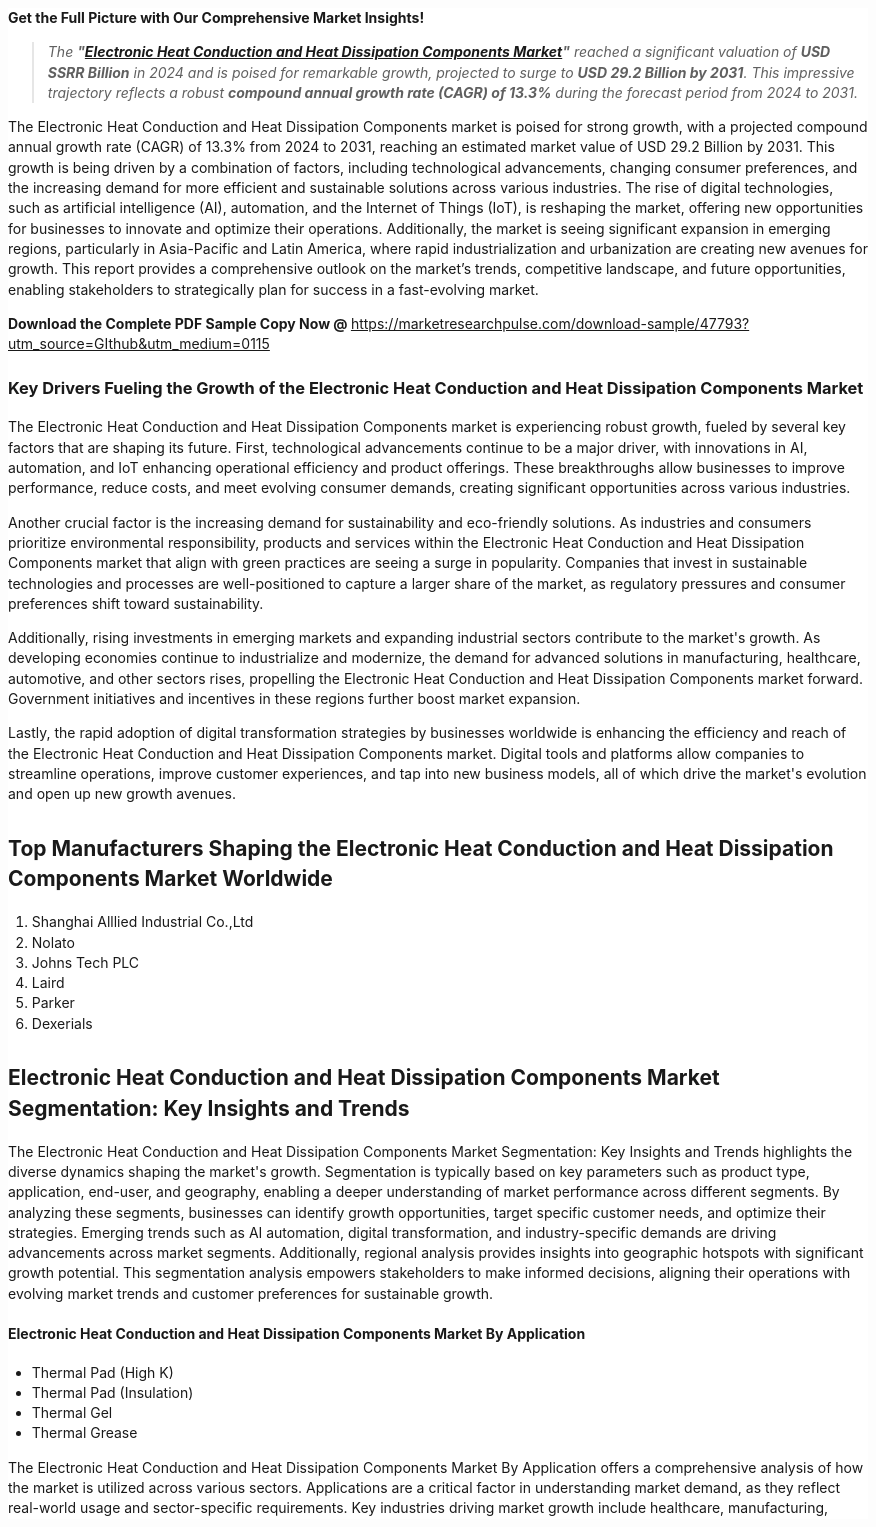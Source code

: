 <p><strong>Get the Full Picture with Our Comprehensive Market Insights!</strong></p><blockquote><p><em>The <strong>"<a href="https://marketresearchpulse.com/download-sample/47793?utm_source=GIthub&amp;utm_medium=0115">Electronic Heat Conduction and Heat Dissipation Components Market</a>"</strong> reached a significant valuation of <strong>USD SSRR Billion</strong> in 2024 and is poised for remarkable growth, projected to surge to <strong>USD 29.2 Billion by 2031</strong>. This impressive trajectory reflects a robust <strong>compound annual growth rate (CAGR) of 13.3%</strong> during the forecast period from 2024 to 2031.</em></p></blockquote><p>The Electronic Heat Conduction and Heat Dissipation Components market is poised for strong growth, with a projected compound annual growth rate (CAGR) of 13.3% from 2024 to 2031, reaching an estimated market value of USD 29.2 Billion by 2031. This growth is being driven by a combination of factors, including technological advancements, changing consumer preferences, and the increasing demand for more efficient and sustainable solutions across various industries. The rise of digital technologies, such as artificial intelligence (AI), automation, and the Internet of Things (IoT), is reshaping the market, offering new opportunities for businesses to innovate and optimize their operations. Additionally, the market is seeing significant expansion in emerging regions, particularly in Asia-Pacific and Latin America, where rapid industrialization and urbanization are creating new avenues for growth. This report provides a comprehensive outlook on the market’s trends, competitive landscape, and future opportunities, enabling stakeholders to strategically plan for success in a fast-evolving market.</p><p><strong>Download the Complete PDF Sample Copy Now @ </strong><a href="https://marketresearchpulse.com/download-sample/47793?utm_source=GIthub&amp;utm_medium=0115">https://marketresearchpulse.com/download-sample/47793?utm_source=GIthub&amp;utm_medium=0115</a></p><h3>Key Drivers Fueling the Growth of the Electronic Heat Conduction and Heat Dissipation Components Market</h3><p>The Electronic Heat Conduction and Heat Dissipation Components market is experiencing robust growth, fueled by several key factors that are shaping its future. First, technological advancements continue to be a major driver, with innovations in AI, automation, and IoT enhancing operational efficiency and product offerings. These breakthroughs allow businesses to improve performance, reduce costs, and meet evolving consumer demands, creating significant opportunities across various industries.</p><p>Another crucial factor is the increasing demand for sustainability and eco-friendly solutions. As industries and consumers prioritize environmental responsibility, products and services within the Electronic Heat Conduction and Heat Dissipation Components market that align with green practices are seeing a surge in popularity. Companies that invest in sustainable technologies and processes are well-positioned to capture a larger share of the market, as regulatory pressures and consumer preferences shift toward sustainability.</p><p>Additionally, rising investments in emerging markets and expanding industrial sectors contribute to the market's growth. As developing economies continue to industrialize and modernize, the demand for advanced solutions in manufacturing, healthcare, automotive, and other sectors rises, propelling the Electronic Heat Conduction and Heat Dissipation Components market forward. Government initiatives and incentives in these regions further boost market expansion.</p><p>Lastly, the rapid adoption of digital transformation strategies by businesses worldwide is enhancing the efficiency and reach of the Electronic Heat Conduction and Heat Dissipation Components market. Digital tools and platforms allow companies to streamline operations, improve customer experiences, and tap into new business models, all of which drive the market's evolution and open up new growth avenues.</p><h2>Top Manufacturers Shaping the Electronic Heat Conduction and Heat Dissipation Components Market Worldwide</h2><ol><li>Shanghai Alllied Industrial Co.,Ltd</li><li>Nolato</li><li>Johns Tech PLC</li><li>Laird</li><li>Parker</li><li>Dexerials</li></ol><h2>Electronic Heat Conduction and Heat Dissipation Components Market Segmentation: Key Insights and Trends</h2><p>The Electronic Heat Conduction and Heat Dissipation Components Market Segmentation: Key Insights and Trends highlights the diverse dynamics shaping the market's growth. Segmentation is typically based on key parameters such as product type, application, end-user, and geography, enabling a deeper understanding of market performance across different segments. By analyzing these segments, businesses can identify growth opportunities, target specific customer needs, and optimize their strategies. Emerging trends such as AI automation, digital transformation, and industry-specific demands are driving advancements across market segments. Additionally, regional analysis provides insights into geographic hotspots with significant growth potential. This segmentation analysis empowers stakeholders to make informed decisions, aligning their operations with evolving market trends and customer preferences for sustainable growth.</p><h4>Electronic Heat Conduction and Heat Dissipation Components Market By Application</h4><ul><li>Thermal Pad (High K)<li> Thermal Pad (Insulation)<li> Thermal Gel<li> Thermal Grease</li></ul><p>The Electronic Heat Conduction and Heat Dissipation Components Market By Application offers a comprehensive analysis of how the market is utilized across various sectors. Applications are a critical factor in understanding market demand, as they reflect real-world usage and sector-specific requirements. Key industries driving market growth include healthcare, manufacturing,